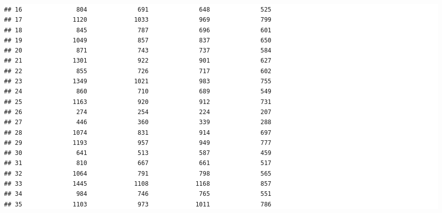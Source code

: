     ## 16               804              691              648              525
    ## 17              1120             1033              969              799
    ## 18               845              787              696              601
    ## 19              1049              857              837              650
    ## 20               871              743              737              584
    ## 21              1301              922              901              627
    ## 22               855              726              717              602
    ## 23              1349             1021              983              755
    ## 24               860              710              689              549
    ## 25              1163              920              912              731
    ## 26               274              254              224              207
    ## 27               446              360              339              288
    ## 28              1074              831              914              697
    ## 29              1193              957              949              777
    ## 30               641              513              587              459
    ## 31               810              667              661              517
    ## 32              1064              791              798              565
    ## 33              1445             1108             1168              857
    ## 34               984              746              765              551
    ## 35              1103              973             1011              786